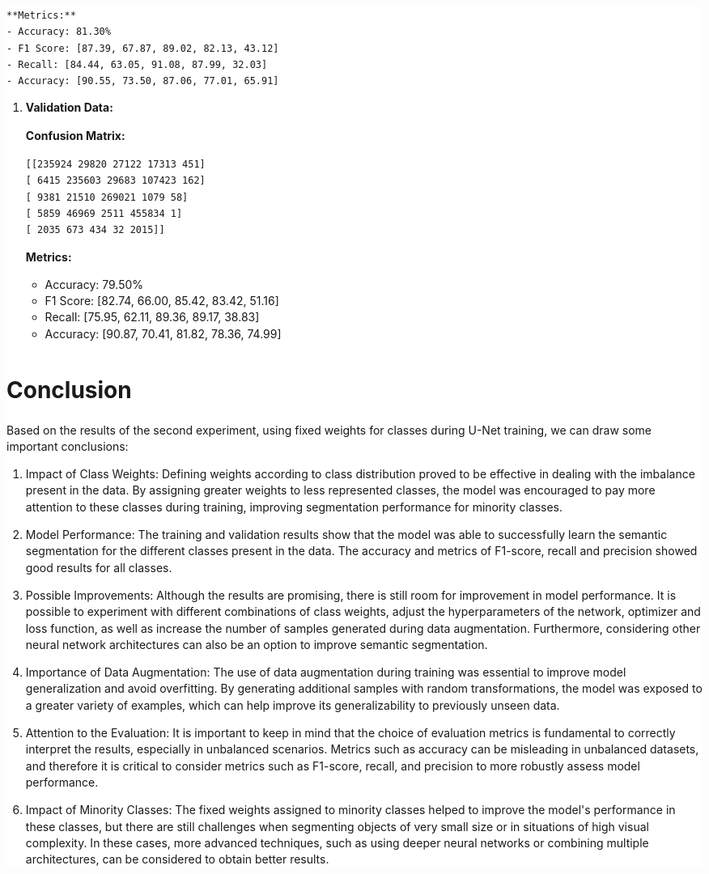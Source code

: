     **Metrics:**
    - Accuracy: 81.30%
    - F1 Score: [87.39, 67.87, 89.02, 82.13, 43.12]
    - Recall: [84.44, 63.05, 91.08, 87.99, 32.03]
    - Accuracy: [90.55, 73.50, 87.06, 77.01, 65.91]

1. **Validation Data:**

    **Confusion Matrix:**
   
    ```
    [[235924 29820 27122 17313 451]
    [ 6415 235603 29683 107423 162]
    [ 9381 21510 269021 1079 58]
    [ 5859 46969 2511 455834 1]
    [ 2035 673 434 32 2015]]
    ```

    **Metrics:**
    - Accuracy: 79.50%
    - F1 Score: [82.74, 66.00, 85.42, 83.42, 51.16]
    - Recall: [75.95, 62.11, 89.36, 89.17, 38.83]
    - Accuracy: [90.87, 70.41, 81.82, 78.36, 74.99]

# Conclusion

Based on the results of the second experiment, using fixed weights for classes during U-Net training, we can draw some important conclusions:

1. Impact of Class Weights: Defining weights according to class distribution proved to be effective in dealing with the imbalance present in the data. By assigning greater weights to less represented classes, the model was encouraged to pay more attention to these classes during training, improving segmentation performance for minority classes.

2. Model Performance: The training and validation results show that the model was able to successfully learn the semantic segmentation for the different classes present in the data. The accuracy and metrics of F1-score, recall and precision showed good results for all classes.

3. Possible Improvements: Although the results are promising, there is still room for improvement in model performance. It is possible to experiment with different combinations of class weights, adjust the hyperparameters of the network, optimizer and loss function, as well as increase the number of samples generated during data augmentation. Furthermore, considering other neural network architectures can also be an option to improve semantic segmentation.

4. Importance of Data Augmentation: The use of data augmentation during training was essential to improve model generalization and avoid overfitting. By generating additional samples with random transformations, the model was exposed to a greater variety of examples, which can help improve its generalizability to previously unseen data.

5. Attention to the Evaluation: It is important to keep in mind that the choice of evaluation metrics is fundamental to correctly interpret the results, especially in unbalanced scenarios. Metrics such as accuracy can be misleading in unbalanced datasets, and therefore it is critical to consider metrics such as F1-score, recall, and precision to more robustly assess model performance.

6. Impact of Minority Classes: The fixed weights assigned to minority classes helped to improve the model's performance in these classes, but there are still challenges when segmenting objects of very small size or in situations of high visual complexity. In these cases, more advanced techniques, such as using deeper neural networks or combining multiple architectures, can be considered to obtain better results.
